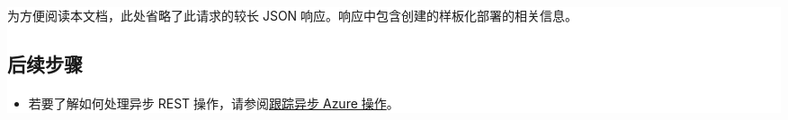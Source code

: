 为方便阅读本文档，此处省略了此请求的较长 JSON 响应。响应中包含创建的样板化部署的相关信息。

## 后续步骤

- 若要了解如何处理异步 REST 操作，请参阅[跟踪异步 Azure 操作](/documentation/articles/resource-manager-async-operations/)。



